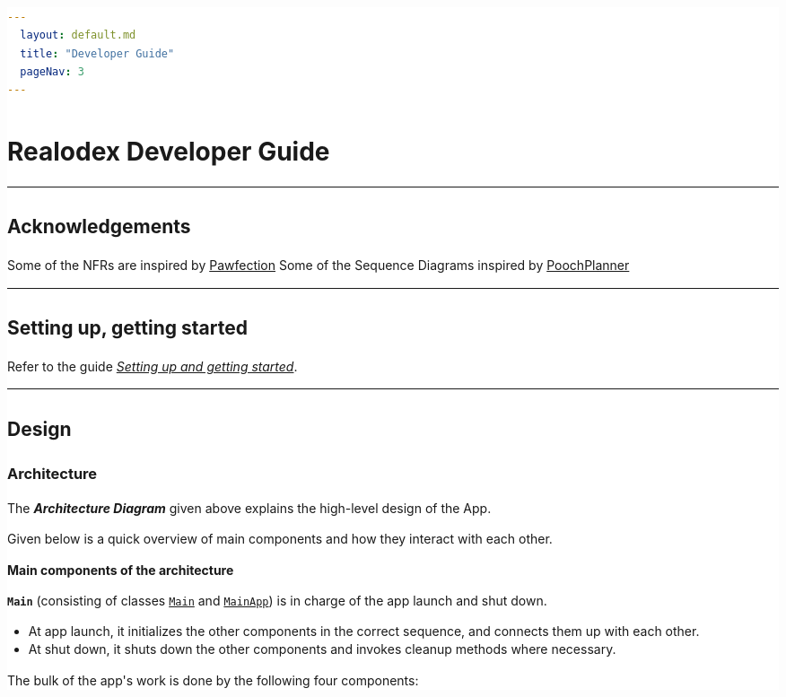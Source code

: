 ```yaml
---
  layout: default.md
  title: "Developer Guide"
  pageNav: 3
---
```


# Realodex Developer Guide


<page-nav-print />

--------------------------------------------------------------------------------------------------------------------

## **Acknowledgements**
Some of the NFRs are inspired by [Pawfection](https://ay2324s1-cs2103t-f08-3.github.io/tp/DeveloperGuide.html#appendix-instructions-for-manual-testing)
Some of the Sequence Diagrams inspired by [PoochPlanner](https://github.com/AY2324S2-CS2103T-W10-2/tp/blob/master/docs/DeveloperGuide.md)


--------------------------------------------------------------------------------------------------------------------

## **Setting up, getting started**

Refer to the guide [_Setting up and getting started_](#setting-up-getting-started).

--------------------------------------------------------------------------------------------------------------------

<div style="page-break-after: always;"></div>

## **Design**

### Architecture

<puml src="diagrams/ArchitectureDiagram.puml" width="280" />

The ***Architecture Diagram*** given above explains the high-level design of the App.

Given below is a quick overview of main components and how they interact with each other.

**Main components of the architecture**

**`Main`** (consisting of classes [`Main`](https://github.com/se-edu/addressbook-level3/tree/master/src/main/java/seedu/address/Main.java) and [`MainApp`](https://github.com/se-edu/addressbook-level3/tree/master/src/main/java/seedu/address/MainApp.java)) is in charge of the app launch and shut down.
* At app launch, it initializes the other components in the correct sequence, and connects them up with each other.
* At shut down, it shuts down the other components and invokes cleanup methods where necessary.

The bulk of the app's work is done by the following four components:
